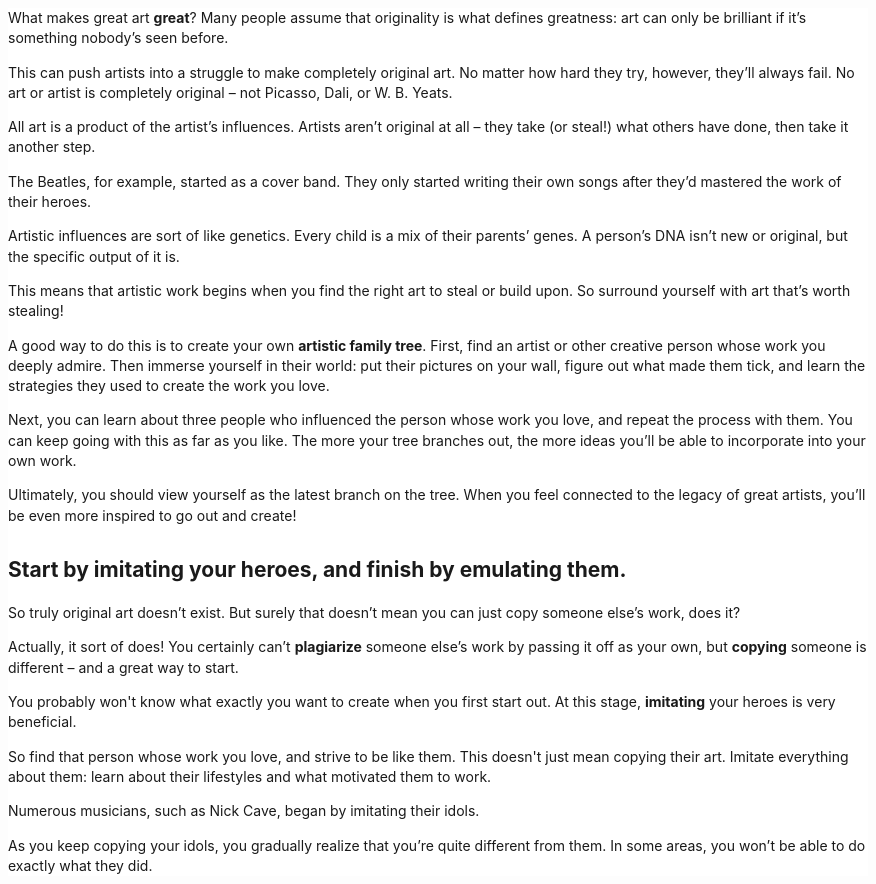 What makes great art **great**? Many people assume that originality is what
defines greatness: art can only be brilliant if it’s something nobody’s seen
before.

This can push artists into a struggle to make completely original art. No
matter how hard they try, however, they’ll always fail. No art or artist is
completely original – not Picasso, Dali, or W. B. Yeats.

All art is a product of the artist’s influences. Artists aren’t original at all
– they take (or steal!) what others have done, then take it another step.

The Beatles, for example, started as a cover band. They only started writing
their own songs after they’d mastered the work of their heroes.

Artistic influences are sort of like genetics. Every child is a mix of their
parents’ genes. A person’s DNA isn’t new or original, but the specific output
of it is.

This means that artistic work begins when you find the right art to steal or
build upon. So surround yourself with art that’s worth stealing!

A good way to do this is to create your own **artistic family tree**. First,
find an artist or other creative person whose work you deeply admire. Then
immerse yourself in their world: put their pictures on your wall, figure out
what made them tick, and learn the strategies they used to create the work you
love.

Next, you can learn about three people who influenced the person whose work you
love, and repeat the process with them. You can keep going with this as far as
you like. The more your tree branches out, the more ideas you’ll be able to
incorporate into your own work.

Ultimately, you should view yourself as the latest branch on the tree. When you
feel connected to the legacy of great artists, you’ll be even more inspired to
go out and create!

## Start by imitating your heroes, and finish by emulating them.

So truly original art doesn’t exist. But surely that doesn’t mean you can just
copy someone else’s work, does it?

Actually, it sort of does! You certainly can’t **plagiarize** someone else’s
work by passing it off as your own, but **copying** someone is different – and
a great way to start.

You probably won't know what exactly you want to create when you first start
out. At this stage, **imitating** your heroes is very beneficial.

So find that person whose work you love, and strive to be like them. This
doesn't just mean copying their art. Imitate everything about them: learn about
their lifestyles and what motivated them to work.

Numerous musicians, such as Nick Cave, began by imitating their idols.

As you keep copying your idols, you gradually realize that you’re quite
different from them. In some areas, you won’t be able to do exactly what they
did.
